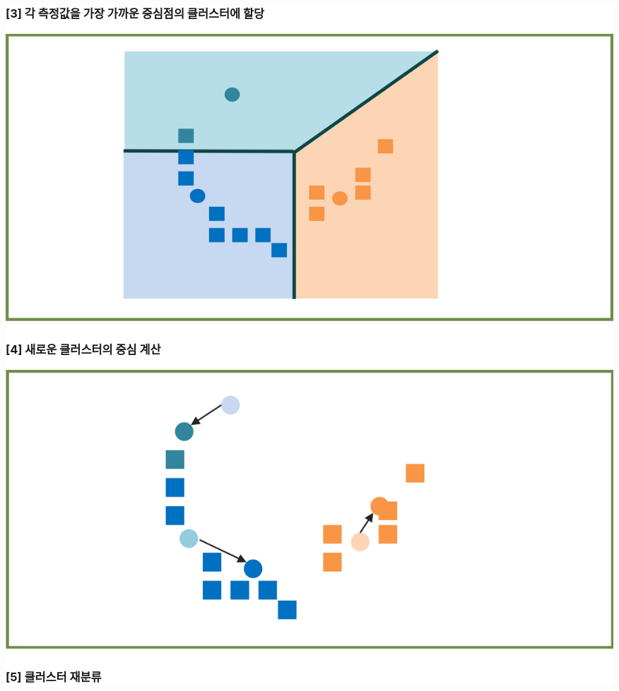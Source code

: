 
### [3] 각 측정값을 가장 가까운 중심점의 클러스터에 할당

![img](res/kmeans2.png)


### [4] 새로운 클러스터의 중심 계산

![img](res/kmeans3.png)


### [5] 클러스터 재분류
